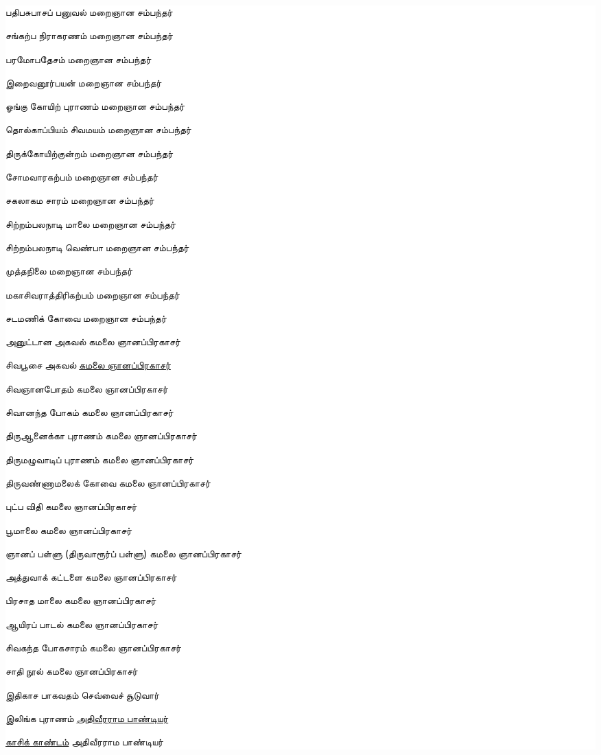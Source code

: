   பதிபசுபாசப் பனுவல்                                                மறைஞான சம்பந்தர்

  சங்கற்ப நிராகரணம்                                                  மறைஞான சம்பந்தர்

  பரமோபதேசம்                                                       மறைஞான சம்பந்தர்

  இறைவனூர்பயன்                                                      மறைஞான சம்பந்தர்

  ஓங்கு கோயிற் புராணம்                                               மறைஞான சம்பந்தர்

  தொல்காப்பியம் சிவமயம்                                               மறைஞான சம்பந்தர்

  திருக்கோயிற்குன்றம்                                                 மறைஞான சம்பந்தர்

  சோமவாரகற்பம்                                                      மறைஞான சம்பந்தர்

  சகலாகம சாரம்                                                     மறைஞான சம்பந்தர்

  சிற்றம்பலநாடி மாலை                                                மறைஞான சம்பந்தர்

  சிற்றம்பலநாடி வெண்பா                                               மறைஞான சம்பந்தர்

  முத்தநிலை                                                        மறைஞான சம்பந்தர்

  மகாசிவராத்திரிகற்பம்                                               மறைஞான சம்பந்தர்

  சடமணிக் கோவை                                                     மறைஞான சம்பந்தர்

  அனுட்டான அகவல்                                                    கமலை ஞானப்பிரகாசர்

  சிவபூசை அகவல்                                                    [கமலை ஞானப்பிரகாசர்](கமலை_ஞானப்பிரகாசர் "wikilink")

  சிவஞானபோதம்                                                      கமலை ஞானப்பிரகாசர்

  சிவானந்த போகம்                                                    கமலை ஞானப்பிரகாசர்

  திருஆனைக்கா புராணம்                                               கமலை ஞானப்பிரகாசர்

  திருமழுவாடிப் புராணம்                                             கமலை ஞானப்பிரகாசர்

  திருவண்ணாமலைக் கோவை                                               கமலை ஞானப்பிரகாசர்

  புட்ப விதி                                                       கமலை ஞானப்பிரகாசர்

  பூமாலை                                                          கமலை ஞானப்பிரகாசர்

  ஞானப் பள்ளு (திருவாரூர்ப் பள்ளு)                                     கமலை ஞானப்பிரகாசர்

  அத்துவாக் கட்டளை                                                   கமலை ஞானப்பிரகாசர்

  பிரசாத மாலை                                                     கமலை ஞானப்பிரகாசர்

  ஆயிரப் பாடல்                                                      கமலை ஞானப்பிரகாசர்

  சிவகந்த போகசாரம்                                                  கமலை ஞானப்பிரகாசர்

  சாதி நூல்                                                        கமலை ஞானப்பிரகாசர்

  இதிகாச பாகவதம்                                                   செவ்வைச் சூடுவார்

  இலிங்க புராணம்                                                    [அதிவீரராம பாண்டியர்](அதிவீரராம_பாண்டியர் "wikilink")

  [காசிக் காண்டம்](காசிக்_காண்டம் "wikilink")                           அதிவீரராம பாண்டியர்
